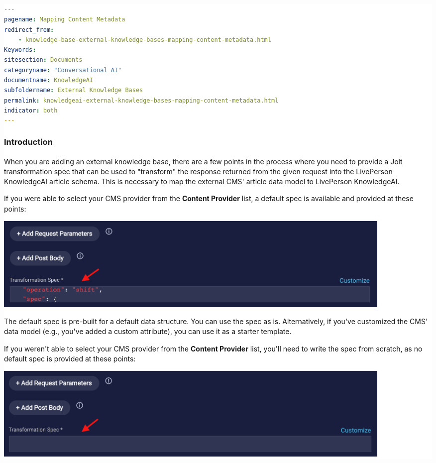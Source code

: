 ```yaml
---
pagename: Mapping Content Metadata
redirect_from:
    - knowledge-base-external-knowledge-bases-mapping-content-metadata.html
Keywords:
sitesection: Documents
categoryname: "Conversational AI"
documentname: KnowledgeAI
subfoldername: External Knowledge Bases
permalink: knowledgeai-external-knowledge-bases-mapping-content-metadata.html
indicator: both
---
```


### Introduction

When you are adding an external knowledge base, there are a few points in the process where you need to provide a Jolt transformation spec that can be used to "transform" the response returned from the given request into the LivePerson KnowledgeAI article schema. This is necessary to map the external CMS' article data model to LivePerson KnowledgeAI.

If you were able to select your CMS provider from the **Content Provider** list, a default spec is available and provided at these points:

<img style="width:750px" src="img/ConvoBuilder/kb_cms_map_metadata_5.png">

The default spec is pre-built for a default data structure. You can use the spec as is. Alternatively, if you've customized the CMS' data model (e.g., you've added a custom attribute), you can use it as a starter template.

If you weren't able to select your CMS provider from the **Content Provider** list, you'll need to write the spec from scratch, as no default spec is provided at these points:

<img style="width:750px" src="img/ConvoBuilder/kb_cms_map_metadata_6.png">
